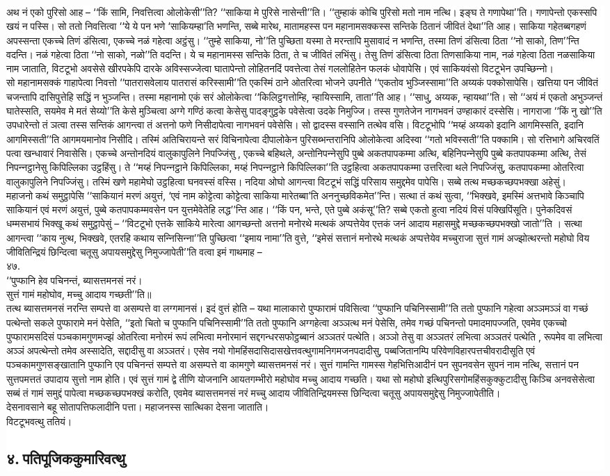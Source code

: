 अथ नं एको पुरिसो आह – ‘‘किं सामि, निवत्तित्वा ओलोकेसी’’ति? ‘‘साकिया मे पुरिसे नासेन्ती’’ति। ‘‘तुम्हाकं कोचि पुरिसो मतो नाम नत्थि। इङ्घ ते गणापेथा’’ति। गणापेन्तो एकस्सपि खयं न पस्सि। सो ततो निवत्तित्वा ‘‘ये ये पन भणे ‘साकियम्हा’ति भणन्ति, सब्बे मारेथ, मातामहस्स पन महानामसक्‍कस्स सन्तिके ठितानं जीवितं देथा’’ति आह। साकिया गहेतब्बगहणं अपस्सन्ता एकच्‍चे तिणं डंसित्वा, एकच्‍चे नळं गहेत्वा अट्ठंसु। ‘‘तुम्हे साकिया, नो’’ति पुच्छिता यस्मा ते मरन्तापि मुसावादं न भणन्ति, तस्मा तिणं डंसित्वा ठिता ‘‘नो साको, तिण’’न्ति वदन्ति। नळं गहेत्वा ठिता ‘‘नो साको, नळो’’ति वदन्ति। ये च महानामस्स सन्तिके ठिता, ते च जीवितं लभिंसु। तेसु तिणं डंसित्वा ठिता तिणसाकिया नाम, नळं गहेत्वा ठिता नळसाकिया नाम जाताति, विटटूभो अवसेसे खीरपकेपि दारके अविस्सज्‍जेत्वा घातापेन्तो लोहितनदिं पवत्तेत्वा तेसं गललोहितेन फलकं धोवापेसि। एवं साकियवंसो विटटूभेन उपच्छिन्‍नो।  
सो महानामसक्‍कं गाहापेत्वा निवत्तो ‘‘पातरासवेलाय पातरासं करिस्सामी’’ति एकस्मिं ठाने ओतरित्वा भोजने उपनीते ‘‘एकतोव भुञ्‍जिस्सामा’’ति अय्यकं पक्‍कोसापेसि। खत्तिया पन जीवितं चजन्तापि दासिपुत्तेहि सद्धिं न भुञ्‍जन्ति। तस्मा महानामो एकं सरं ओलोकेत्वा ‘‘किलिट्ठगत्तोम्हि, न्हायिस्सामि, ताता’’ति आह। ‘‘साधु, अय्यक, न्हायथा’’ति। सो ‘‘अयं मं एकतो अभुञ्‍जन्तं घातेस्सति, सयमेव मे मतं सेय्यो’’ति केसे मुञ्‍चित्वा अग्गे गण्ठिं कत्वा केसेसु पादङ्गुट्ठके पवेसेत्वा उदके निमुज्‍जि। तस्स गुणतेजेन नागभवनं उण्हाकारं दस्सेसि। नागराजा ‘‘किं नु खो’’ति उपधारेन्तो तं ञत्वा तस्स सन्तिकं आगन्त्वा तं अत्तनो फणे निसीदापेत्वा नागभवनं पवेसेसि। सो द्वादस्स वस्सानि तत्थेव वसि। विटटूभोपि ‘‘मय्हं अय्यको इदानि आगमिस्सति, इदानि आगमिस्सती’’ति आगमयमानोव निसीदि। तस्मिं अतिचिरायन्ते सरं विचिनापेत्वा दीपालोकेन पुरिसब्भन्तरानिपि ओलोकेत्वा अदिस्वा ‘‘गतो भविस्सती’’ति पक्‍कामि। सो रत्तिभागे अचिरवतिं पत्वा खन्धावारं निवासेसि। एकच्‍चे अन्तोनदियं वालुकापुलिने निपज्‍जिंसु , एकच्‍चे बहिथले, अन्तोनिपन्‍नेसुपि पुब्बे अकतपापकम्मा अत्थि, बहिनिपन्‍नेसुपि पुब्बे कतपापकम्मा अत्थि, तेसं निपन्‍नट्ठानेसु किपिल्‍लिका उट्ठहिंसु। ते ‘‘मय्हं निपन्‍नट्ठाने किपिल्‍लिका, मय्हं निपन्‍नट्ठाने किपिल्‍लिका’’ति उट्ठहित्वा अकतपापकम्मा उत्तरित्वा थले निपज्‍जिंसु, कतपापकम्मा ओतरित्वा वालुकापुलिने निपज्‍जिंसु। तस्मिं खणे महामेघो उट्ठहित्वा घनवस्सं वस्सि। नदिया ओघो आगन्त्वा विटटूभं सद्धिं परिसाय समुद्दमेव पापेसि। सब्बे तत्थ मच्छकच्छपभक्खा अहेसुं।  
महाजनो कथं समुट्ठापेसि ‘‘साकियानं मरणं अयुत्तं, ‘एवं नाम कोट्टेत्वा कोट्टेत्वा साकिया मारेतब्बा’ति अननुच्छविकमेत’’न्ति। सत्था तं कथं सुत्वा, ‘‘भिक्खवे, इमस्मिं अत्तभावे किञ्‍चापि साकियानं एवं मरणं अयुत्तं, पुब्बे कतपापकम्मवसेन पन युत्तमेवेतेहि लद्ध’’न्ति आह। ‘‘किं पन, भन्ते, एते पुब्बे अकंसू’’ति? सब्बे एकतो हुत्वा नदियं विसं पक्खिपिंसूति। पुनेकदिवसं धम्मसभायं भिक्खू कथं समुट्ठापेसुं – ‘‘विटटूभो एत्तके साकिये मारेत्वा आगच्छन्तो अत्तनो मनोरथे मत्थकं अप्पत्तेयेव एत्तकं जनं आदाय महासमुद्दे मच्छकच्छपभक्खो जातो’’ति । सत्था आगन्त्वा ‘‘काय नुत्थ, भिक्खवे, एतरहि कथाय सन्‍निसिन्‍ना’’ति पुच्छित्वा ‘‘इमाय नामा’’ति वुत्ते, ‘‘इमेसं सत्तानं मनोरथे मत्थकं अप्पत्तेयेव मच्‍चुराजा सुत्तं गामं अज्झोत्थरन्तो महोघो विय जीवितिन्द्रियं छिन्दित्वा चतूसु अपायसमुद्देसु निमुज्‍जापेती’’ति वत्वा इमं गाथमाह –  
४७.  
‘‘पुप्फानि हेव पचिनन्तं, ब्यासत्तमनसं नरं।  
सुत्तं गामं महोघोव, मच्‍चु आदाय गच्छती’’ति॥  
तत्थ ब्यासत्तमनसं नरन्ति सम्पत्ते वा असम्पत्ते वा लग्गमानसं। इदं वुत्तं होति – यथा मालाकारो पुप्फारामं पविसित्वा ‘‘पुप्फानि पचिनिस्सामी’’ति ततो पुप्फानि गहेत्वा अञ्‍ञमञ्‍ञं वा गच्छं पत्थेन्तो सकले पुप्फारामे मनं पेसेति, ‘‘इतो चितो च पुप्फानि पचिनिस्सामी’’ति ततो पुप्फानि अग्गहेत्वा अञ्‍ञत्थ मनं पेसेसि, तमेव गच्छं पचिनन्तो पमादमापज्‍जति, एवमेव एकच्‍चो पुप्फारामसदिसं पञ्‍चकामगुणमज्झं ओतरित्वा मनोरमं रूपं लभित्वा मनोरमानं सद्दगन्धरसफोट्ठब्बानं अञ्‍ञतरं पत्थेति। अञ्‍ञो तेसु वा अञ्‍ञतरं लभित्वा अञ्‍ञतरं पत्थेति , रूपमेव वा लभित्वा अञ्‍ञं अपत्थेन्तो तमेव अस्सादेति, सद्दादीसु वा अञ्‍ञतरं। एसेव नयो गोमहिंसदासिदासखेत्तवत्थुगामनिगमजनपदादीसु, पब्बजितानम्पि परिवेणविहारपत्तचीवरादीसूति एवं पञ्‍चकामगुणसङ्खातानि पुप्फानि एव पचिनन्तं सम्पत्ते वा असम्पत्ते वा कामगुणे ब्यासत्तमनसं नरं। सुत्तं गामन्ति गामस्स गेहभित्तिआदीनं पन सुपनवसेन सुपनं नाम नत्थि, सत्तानं पन सुत्तपमत्ततं उपादाय सुत्तो नाम होति। एवं सुत्तं गामं द्वे तीणि योजनानि आयतगम्भीरो महोघोव मच्‍चु आदाय गच्छति। यथा सो महोघो इत्थिपुरिसगोमहिंसकुक्‍कुटादीसु किञ्‍चि अनवसेसेत्वा सब्बं तं गामं समुद्दं पापेत्वा मच्छकच्छपभक्खं करोति, एवमेव ब्यासत्तमनसं नरं मच्‍चु आदाय जीवितिन्द्रियमस्स छिन्दित्वा चतूसु अपायसमुद्देसु निमुज्‍जापेतीति।  
देसनावसाने बहू सोतापत्तिफलादीनि पत्ता। महाजनस्स सात्थिका देसना जाताति।  
विटटूभवत्थु ततियं।  


## ४. पतिपूजिककुमारिवत्थु
